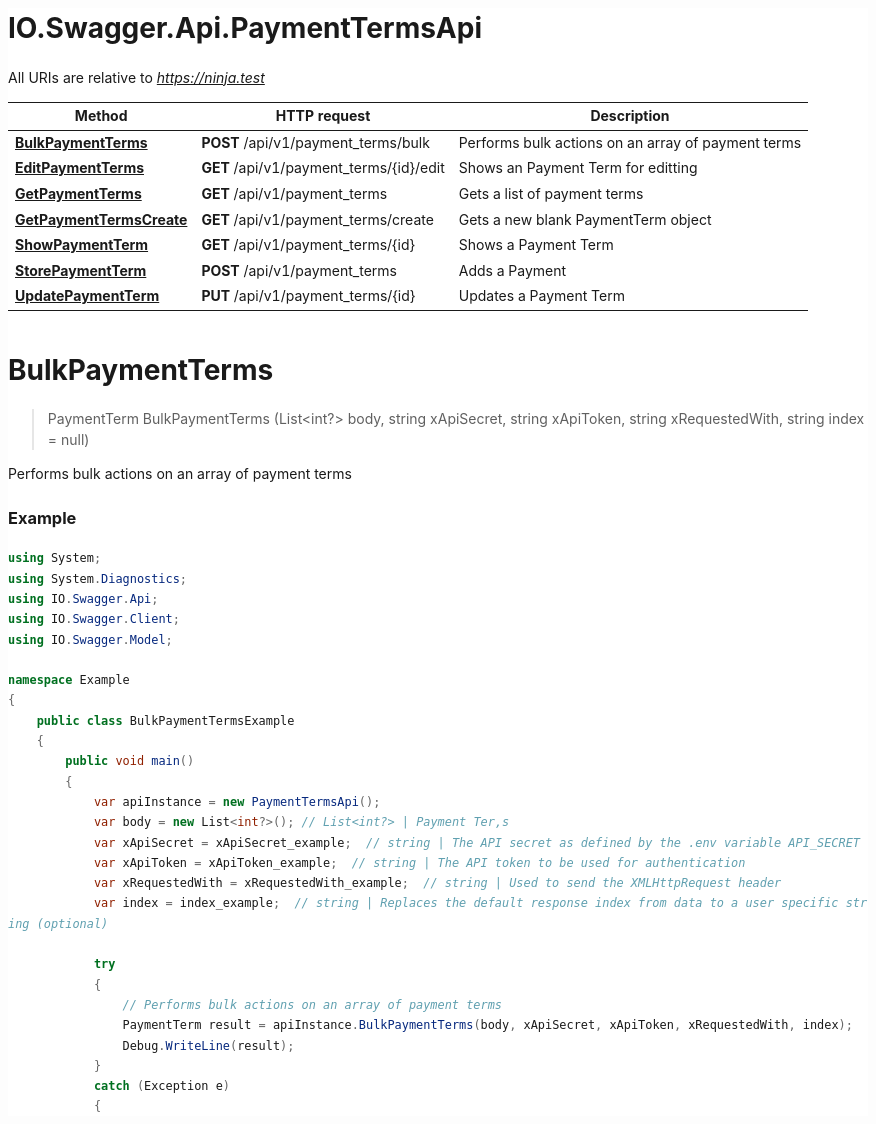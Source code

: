 # IO.Swagger.Api.PaymentTermsApi

All URIs are relative to *https://ninja.test*

Method | HTTP request | Description
------------- | ------------- | -------------
[**BulkPaymentTerms**](PaymentTermsApi.md#bulkpaymentterms) | **POST** /api/v1/payment_terms/bulk | Performs bulk actions on an array of payment terms
[**EditPaymentTerms**](PaymentTermsApi.md#editpaymentterms) | **GET** /api/v1/payment_terms/{id}/edit | Shows an Payment Term for editting
[**GetPaymentTerms**](PaymentTermsApi.md#getpaymentterms) | **GET** /api/v1/payment_terms | Gets a list of payment terms
[**GetPaymentTermsCreate**](PaymentTermsApi.md#getpaymenttermscreate) | **GET** /api/v1/payment_terms/create | Gets a new blank PaymentTerm object
[**ShowPaymentTerm**](PaymentTermsApi.md#showpaymentterm) | **GET** /api/v1/payment_terms/{id} | Shows a Payment Term
[**StorePaymentTerm**](PaymentTermsApi.md#storepaymentterm) | **POST** /api/v1/payment_terms | Adds a Payment
[**UpdatePaymentTerm**](PaymentTermsApi.md#updatepaymentterm) | **PUT** /api/v1/payment_terms/{id} | Updates a Payment Term

<a name="bulkpaymentterms"></a>
# **BulkPaymentTerms**
> PaymentTerm BulkPaymentTerms (List<int?> body, string xApiSecret, string xApiToken, string xRequestedWith, string index = null)

Performs bulk actions on an array of payment terms

### Example
```csharp
using System;
using System.Diagnostics;
using IO.Swagger.Api;
using IO.Swagger.Client;
using IO.Swagger.Model;

namespace Example
{
    public class BulkPaymentTermsExample
    {
        public void main()
        {
            var apiInstance = new PaymentTermsApi();
            var body = new List<int?>(); // List<int?> | Payment Ter,s
            var xApiSecret = xApiSecret_example;  // string | The API secret as defined by the .env variable API_SECRET
            var xApiToken = xApiToken_example;  // string | The API token to be used for authentication
            var xRequestedWith = xRequestedWith_example;  // string | Used to send the XMLHttpRequest header
            var index = index_example;  // string | Replaces the default response index from data to a user specific string (optional) 

            try
            {
                // Performs bulk actions on an array of payment terms
                PaymentTerm result = apiInstance.BulkPaymentTerms(body, xApiSecret, xApiToken, xRequestedWith, index);
                Debug.WriteLine(result);
            }
            catch (Exception e)
            {
```